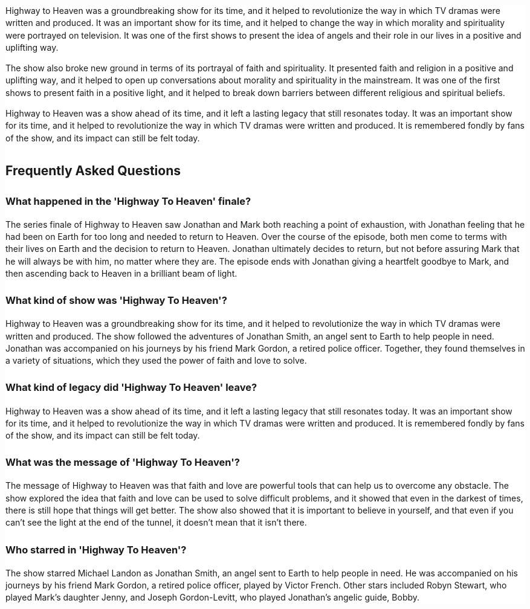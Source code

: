 <p>Highway to Heaven was a groundbreaking show for its time, and it helped to revolutionize the way in which TV dramas were written and produced. It was an important show for its time, and it helped to change the way in which morality and spirituality were portrayed on television. It was one of the first shows to present the idea of angels and their role in our lives in a positive and uplifting way.</p>

<p>The show also broke new ground in terms of its portrayal of faith and spirituality. It presented faith and religion in a positive and uplifting way, and it helped to open up conversations about morality and spirituality in the mainstream. It was one of the first shows to present faith in a positive light, and it helped to break down barriers between different religious and spiritual beliefs.</p>

<p>Highway to Heaven was a show ahead of its time, and it left a lasting legacy that still resonates today. It was an important show for its time, and it helped to revolutionize the way in which TV dramas were written and produced. It is remembered fondly by fans of the show, and its impact can still be felt today.</p>

<h2>Frequently Asked Questions</h2>

<h3>What happened in the 'Highway To Heaven' finale?</h3>

<p>The series finale of Highway to Heaven saw Jonathan and Mark both reaching a point of exhaustion, with Jonathan feeling that he had been on Earth for too long and needed to return to Heaven. Over the course of the episode, both men come to terms with their lives on Earth and the decision to return to Heaven. Jonathan ultimately decides to return, but not before assuring Mark that he will always be with him, no matter where they are. The episode ends with Jonathan giving a heartfelt goodbye to Mark, and then ascending back to Heaven in a brilliant beam of light.</p>

<h3>What kind of show was 'Highway To Heaven'?</h3>

<p>Highway to Heaven was a groundbreaking show for its time, and it helped to revolutionize the way in which TV dramas were written and produced. The show followed the adventures of Jonathan Smith, an angel sent to Earth to help people in need. Jonathan was accompanied on his journeys by his friend Mark Gordon, a retired police officer. Together, they found themselves in a variety of situations, which they used the power of faith and love to solve.</p>

<h3>What kind of legacy did 'Highway To Heaven' leave?</h3>

<p>Highway to Heaven was a show ahead of its time, and it left a lasting legacy that still resonates today. It was an important show for its time, and it helped to revolutionize the way in which TV dramas were written and produced. It is remembered fondly by fans of the show, and its impact can still be felt today.</p>

<h3>What was the message of 'Highway To Heaven'?</h3>

<p>The message of Highway to Heaven was that faith and love are powerful tools that can help us to overcome any obstacle. The show explored the idea that faith and love can be used to solve difficult problems, and it showed that even in the darkest of times, there is still hope that things will get better. The show also showed that it is important to believe in yourself, and that even if you can’t see the light at the end of the tunnel, it doesn’t mean that it isn’t there.</p>

<h3>Who starred in 'Highway To Heaven'?</h3>

<p>The show starred Michael Landon as Jonathan Smith, an angel sent to Earth to help people in need. He was accompanied on his journeys by his friend Mark Gordon, a retired police officer, played by Victor French. Other stars included Robyn Stewart, who played Mark’s daughter Jenny, and Joseph Gordon-Levitt, who played Jonathan’s angelic guide, Bobby.</p>
